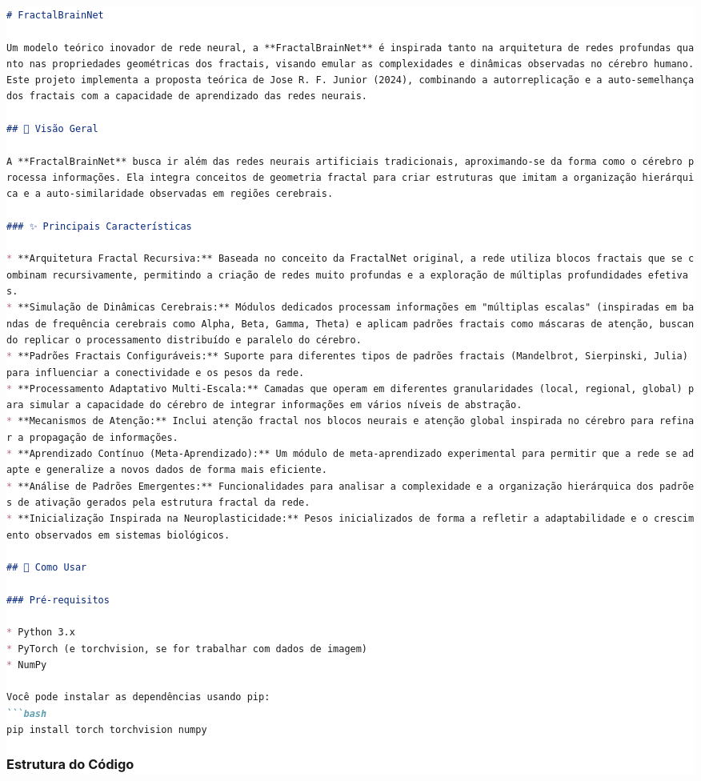 ```markdown
# FractalBrainNet

Um modelo teórico inovador de rede neural, a **FractalBrainNet** é inspirada tanto na arquitetura de redes profundas quanto nas propriedades geométricas dos fractais, visando emular as complexidades e dinâmicas observadas no cérebro humano. Este projeto implementa a proposta teórica de Jose R. F. Junior (2024), combinando a autorreplicação e a auto-semelhança dos fractais com a capacidade de aprendizado das redes neurais.

## 🧠 Visão Geral

A **FractalBrainNet** busca ir além das redes neurais artificiais tradicionais, aproximando-se da forma como o cérebro processa informações. Ela integra conceitos de geometria fractal para criar estruturas que imitam a organização hierárquica e a auto-similaridade observadas em regiões cerebrais.

### ✨ Principais Características

* **Arquitetura Fractal Recursiva:** Baseada no conceito da FractalNet original, a rede utiliza blocos fractais que se combinam recursivamente, permitindo a criação de redes muito profundas e a exploração de múltiplas profundidades efetivas.
* **Simulação de Dinâmicas Cerebrais:** Módulos dedicados processam informações em "múltiplas escalas" (inspiradas em bandas de frequência cerebrais como Alpha, Beta, Gamma, Theta) e aplicam padrões fractais como máscaras de atenção, buscando replicar o processamento distribuído e paralelo do cérebro.
* **Padrões Fractais Configuráveis:** Suporte para diferentes tipos de padrões fractais (Mandelbrot, Sierpinski, Julia) para influenciar a conectividade e os pesos da rede.
* **Processamento Adaptativo Multi-Escala:** Camadas que operam em diferentes granularidades (local, regional, global) para simular a capacidade do cérebro de integrar informações em vários níveis de abstração.
* **Mecanismos de Atenção:** Inclui atenção fractal nos blocos neurais e atenção global inspirada no cérebro para refinar a propagação de informações.
* **Aprendizado Contínuo (Meta-Aprendizado):** Um módulo de meta-aprendizado experimental para permitir que a rede se adapte e generalize a novos dados de forma mais eficiente.
* **Análise de Padrões Emergentes:** Funcionalidades para analisar a complexidade e a organização hierárquica dos padrões de ativação gerados pela estrutura fractal da rede.
* **Inicialização Inspirada na Neuroplasticidade:** Pesos inicializados de forma a refletir a adaptabilidade e o crescimento observados em sistemas biológicos.

## 🚀 Como Usar

### Pré-requisitos

* Python 3.x
* PyTorch (e torchvision, se for trabalhar com dados de imagem)
* NumPy

Você pode instalar as dependências usando pip:
```bash
pip install torch torchvision numpy
```

### Estrutura do Código
